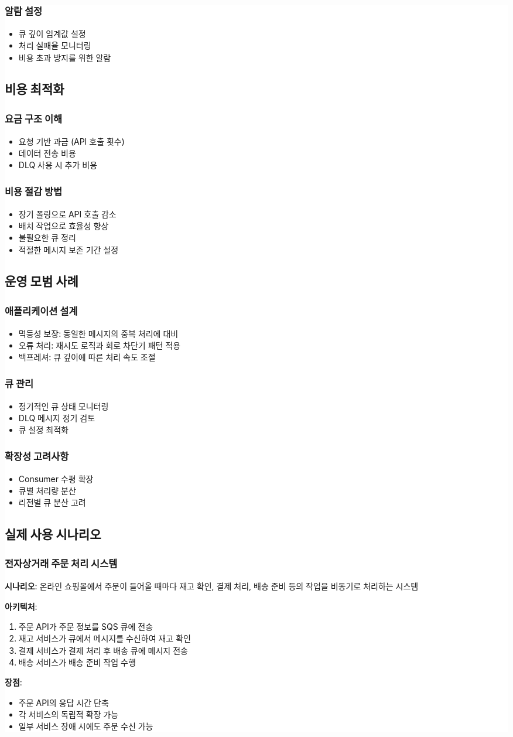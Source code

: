 ### 알람 설정
- 큐 깊이 임계값 설정
- 처리 실패율 모니터링
- 비용 초과 방지를 위한 알람

## 비용 최적화

### 요금 구조 이해
- 요청 기반 과금 (API 호출 횟수)
- 데이터 전송 비용
- DLQ 사용 시 추가 비용

### 비용 절감 방법
- 장기 폴링으로 API 호출 감소
- 배치 작업으로 효율성 향상
- 불필요한 큐 정리
- 적절한 메시지 보존 기간 설정

## 운영 모범 사례

### 애플리케이션 설계
- 멱등성 보장: 동일한 메시지의 중복 처리에 대비
- 오류 처리: 재시도 로직과 회로 차단기 패턴 적용
- 백프레셔: 큐 깊이에 따른 처리 속도 조절

### 큐 관리
- 정기적인 큐 상태 모니터링
- DLQ 메시지 정기 검토
- 큐 설정 최적화

### 확장성 고려사항
- Consumer 수평 확장
- 큐별 처리량 분산
- 리전별 큐 분산 고려

## 실제 사용 시나리오

### 전자상거래 주문 처리 시스템

**시나리오**: 온라인 쇼핑몰에서 주문이 들어올 때마다 재고 확인, 결제 처리, 배송 준비 등의 작업을 비동기로 처리하는 시스템

**아키텍처**:
1. 주문 API가 주문 정보를 SQS 큐에 전송
2. 재고 서비스가 큐에서 메시지를 수신하여 재고 확인
3. 결제 서비스가 결제 처리 후 배송 큐에 메시지 전송
4. 배송 서비스가 배송 준비 작업 수행

**장점**:
- 주문 API의 응답 시간 단축
- 각 서비스의 독립적 확장 가능
- 일부 서비스 장애 시에도 주문 수신 가능
